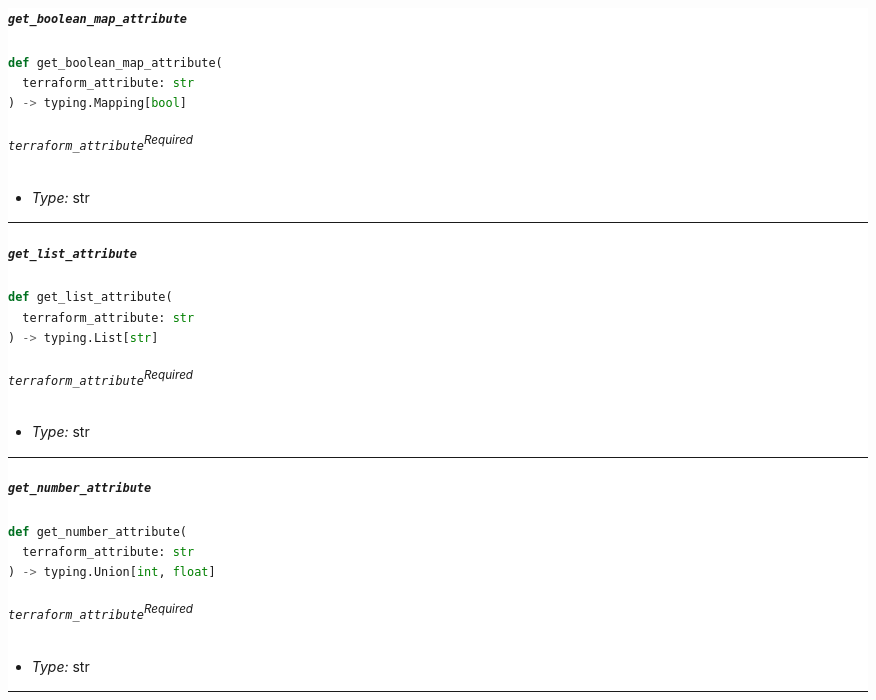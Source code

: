 ##### `get_boolean_map_attribute` <a name="get_boolean_map_attribute" id="@cdktf/provider-azurerm.expressRouteConnection.ExpressRouteConnectionRoutingOutputReference.getBooleanMapAttribute"></a>

```python
def get_boolean_map_attribute(
  terraform_attribute: str
) -> typing.Mapping[bool]
```

###### `terraform_attribute`<sup>Required</sup> <a name="terraform_attribute" id="@cdktf/provider-azurerm.expressRouteConnection.ExpressRouteConnectionRoutingOutputReference.getBooleanMapAttribute.parameter.terraformAttribute"></a>

- *Type:* str

---

##### `get_list_attribute` <a name="get_list_attribute" id="@cdktf/provider-azurerm.expressRouteConnection.ExpressRouteConnectionRoutingOutputReference.getListAttribute"></a>

```python
def get_list_attribute(
  terraform_attribute: str
) -> typing.List[str]
```

###### `terraform_attribute`<sup>Required</sup> <a name="terraform_attribute" id="@cdktf/provider-azurerm.expressRouteConnection.ExpressRouteConnectionRoutingOutputReference.getListAttribute.parameter.terraformAttribute"></a>

- *Type:* str

---

##### `get_number_attribute` <a name="get_number_attribute" id="@cdktf/provider-azurerm.expressRouteConnection.ExpressRouteConnectionRoutingOutputReference.getNumberAttribute"></a>

```python
def get_number_attribute(
  terraform_attribute: str
) -> typing.Union[int, float]
```

###### `terraform_attribute`<sup>Required</sup> <a name="terraform_attribute" id="@cdktf/provider-azurerm.expressRouteConnection.ExpressRouteConnectionRoutingOutputReference.getNumberAttribute.parameter.terraformAttribute"></a>

- *Type:* str

---